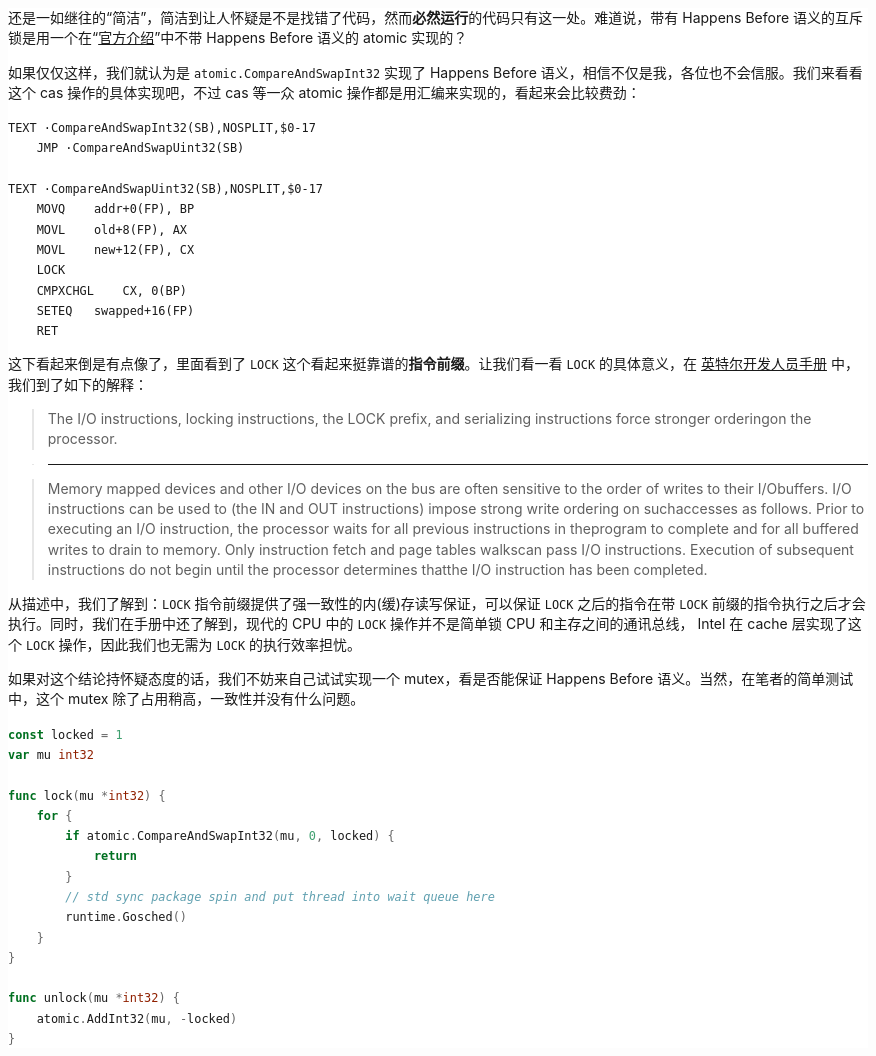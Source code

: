 还是一如继往的“简洁”，简洁到让人怀疑是不是找错了代码，然而**必然运行**的代码只有这一处。难道说，带有 Happens Before 语义的互斥锁是用一个在“[官方介绍](https://golang.org/ref/mem)”中不带  Happens Before 语义的 atomic 实现的？

如果仅仅这样，我们就认为是 `atomic.CompareAndSwapInt32` 实现了 Happens Before 语义，相信不仅是我，各位也不会信服。我们来看看这个 cas 操作的具体实现吧，不过 cas 等一众 atomic 操作都是用汇编来实现的，看起来会比较费劲：

```Asm
TEXT ·CompareAndSwapInt32(SB),NOSPLIT,$0-17
	JMP	·CompareAndSwapUint32(SB)

TEXT ·CompareAndSwapUint32(SB),NOSPLIT,$0-17
	MOVQ	addr+0(FP), BP
	MOVL	old+8(FP), AX
	MOVL	new+12(FP), CX
	LOCK
	CMPXCHGL	CX, 0(BP)
	SETEQ	swapped+16(FP)
	RET
```

这下看起来倒是有点像了，里面看到了 `LOCK` 这个看起来挺靠谱的**指令前缀**。让我们看一看 `LOCK` 的具体意义，在 [英特尔开发人员手册](https://www.intel.cn/content/www/cn/zh/architecture-and-technology/64-ia-32-architectures-software-developer-manual-325462.html) 中，我们到了如下的解释：

> The I/O instructions, locking instructions, the LOCK prefix, and serializing instructions force stronger orderingon the processor.

> ----

> Memory mapped devices and other I/O devices on the bus are often sensitive to the order of writes to their I/Obuffers. I/O instructions can be used to (the IN and OUT instructions) impose strong write ordering on suchaccesses as follows. Prior to executing an I/O instruction, the processor waits for all previous instructions in theprogram to complete and for all buffered writes to drain to memory. Only instruction fetch and page tables walkscan pass I/O instructions. Execution of subsequent instructions do not begin until the processor determines thatthe I/O instruction has been completed.

从描述中，我们了解到：`LOCK` 指令前缀提供了强一致性的内(缓)存读写保证，可以保证 `LOCK` 之后的指令在带 `LOCK` 前缀的指令执行之后才会执行。同时，我们在手册中还了解到，现代的 CPU 中的 `LOCK` 操作并不是简单锁 CPU 和主存之间的通讯总线， Intel 在 cache 层实现了这个 `LOCK` 操作，因此我们也无需为 `LOCK` 的执行效率担忧。

如果对这个结论持怀疑态度的话，我们不妨来自己试试实现一个 mutex，看是否能保证 Happens Before 语义。当然，在笔者的简单测试中，这个 mutex 除了占用稍高，一致性并没有什么问题。

```go
const locked = 1
var mu int32

func lock(mu *int32) {
	for {
		if atomic.CompareAndSwapInt32(mu, 0, locked) {
			return
		}
		// std sync package spin and put thread into wait queue here
		runtime.Gosched()
	}
}

func unlock(mu *int32) {
	atomic.AddInt32(mu, -locked)
}
```

